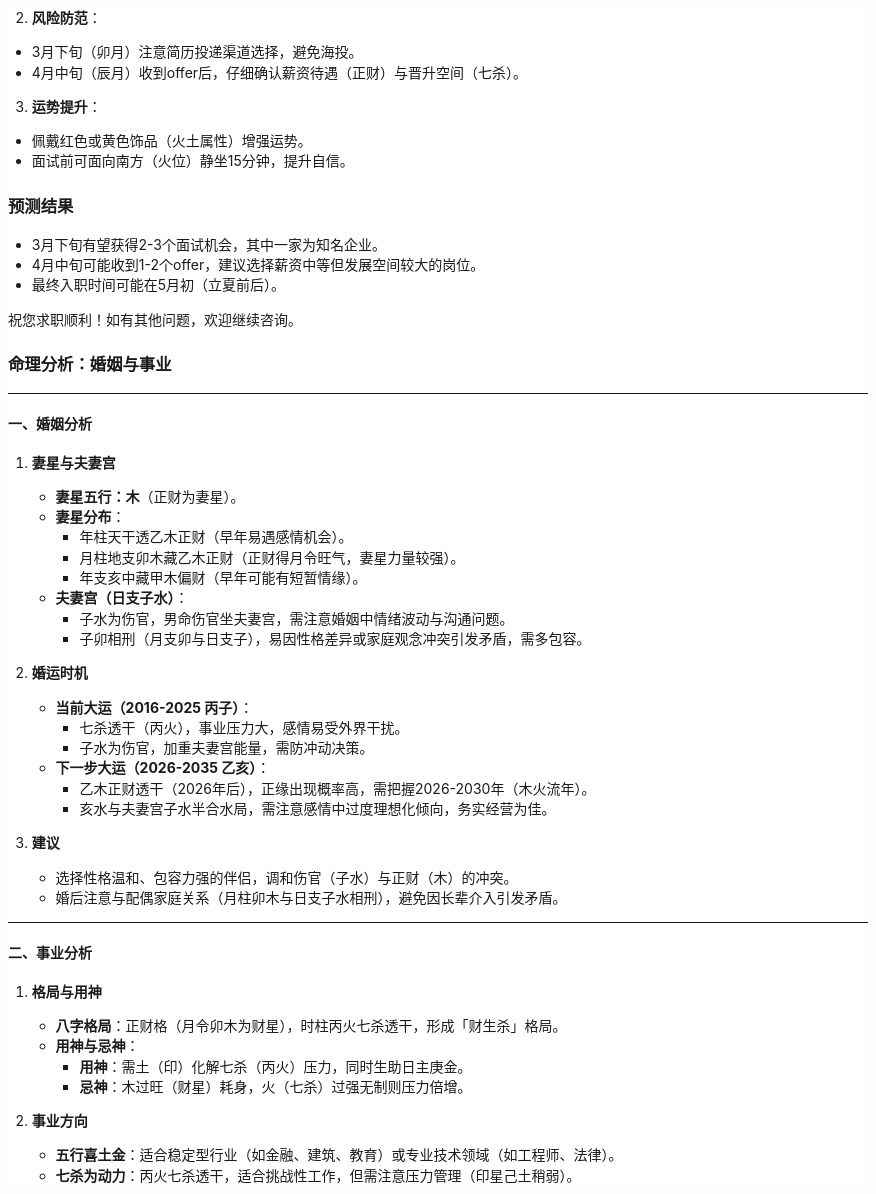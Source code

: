 2. **风险防范**：
- 3月下旬（卯月）注意简历投递渠道选择，避免海投。
- 4月中旬（辰月）收到offer后，仔细确认薪资待遇（正财）与晋升空间（七杀）。

3. **运势提升**：
- 佩戴红色或黄色饰品（火土属性）增强运势。
- 面试前可面向南方（火位）静坐15分钟，提升自信。

### 预测结果
- 3月下旬有望获得2-3个面试机会，其中一家为知名企业。
- 4月中旬可能收到1-2个offer，建议选择薪资中等但发展空间较大的岗位。
- 最终入职时间可能在5月初（立夏前后）。

祝您求职顺利！如有其他问题，欢迎继续咨询。

### 命理分析：婚姻与事业

---

#### **一、婚姻分析**
1. **妻星与夫妻宫**  
   - **妻星五行：木**（正财为妻星）。  
   - **妻星分布**：  
     - 年柱天干透乙木正财（早年易遇感情机会）。  
     - 月柱地支卯木藏乙木正财（正财得月令旺气，妻星力量较强）。  
     - 年支亥中藏甲木偏财（早年可能有短暂情缘）。  
   - **夫妻宫（日支子水）**：  
     - 子水为伤官，男命伤官坐夫妻宫，需注意婚姻中情绪波动与沟通问题。  
     - 子卯相刑（月支卯与日支子），易因性格差异或家庭观念冲突引发矛盾，需多包容。

2. **婚运时机**  
   - **当前大运（2016-2025 丙子）**：  
     - 七杀透干（丙火），事业压力大，感情易受外界干扰。  
     - 子水为伤官，加重夫妻宫能量，需防冲动决策。  
   - **下一步大运（2026-2035 乙亥）**：  
     - 乙木正财透干（2026年后），正缘出现概率高，需把握2026-2030年（木火流年）。  
     - 亥水与夫妻宫子水半合水局，需注意感情中过度理想化倾向，务实经营为佳。

3. **建议**  
   - 选择性格温和、包容力强的伴侣，调和伤官（子水）与正财（木）的冲突。  
   - 婚后注意与配偶家庭关系（月柱卯木与日支子水相刑），避免因长辈介入引发矛盾。

---

#### **二、事业分析**
1. **格局与用神**  
   - **八字格局**：正财格（月令卯木为财星），时柱丙火七杀透干，形成「财生杀」格局。  
   - **用神与忌神**：  
     - **用神**：需土（印）化解七杀（丙火）压力，同时生助日主庚金。  
     - **忌神**：木过旺（财星）耗身，火（七杀）过强无制则压力倍增。

2. **事业方向**  
   - **五行喜土金**：适合稳定型行业（如金融、建筑、教育）或专业技术领域（如工程师、法律）。  
   - **七杀为动力**：丙火七杀透干，适合挑战性工作，但需注意压力管理（印星己土稍弱）。
